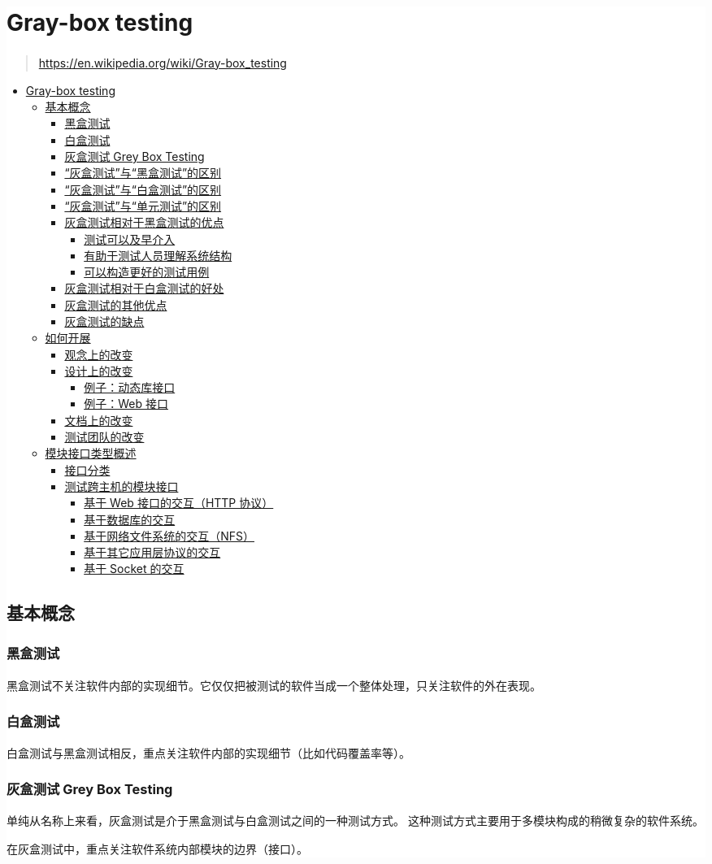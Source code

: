 # Gray-box testing

> <https://en.wikipedia.org/wiki/Gray-box_testing>

- [Gray-box testing](#gray-box-testing)
  - [基本概念](#基本概念)
    - [黑盒测试](#黑盒测试)
    - [白盒测试](#白盒测试)
    - [灰盒测试 Grey Box Testing](#灰盒测试-grey-box-testing)
    - [“灰盒测试”与“黑盒测试”的区别](#灰盒测试与黑盒测试的区别)
    - [“灰盒测试”与“白盒测试”的区别](#灰盒测试与白盒测试的区别)
    - [“灰盒测试”与“单元测试”的区别](#灰盒测试与单元测试的区别)
    - [灰盒测试相对于黑盒测试的优点](#灰盒测试相对于黑盒测试的优点)
      - [测试可以及早介入](#测试可以及早介入)
      - [有助于测试人员理解系统结构](#有助于测试人员理解系统结构)
      - [可以构造更好的测试用例](#可以构造更好的测试用例)
    - [灰盒测试相对于白盒测试的好处](#灰盒测试相对于白盒测试的好处)
    - [灰盒测试的其他优点](#灰盒测试的其他优点)
    - [灰盒测试的缺点](#灰盒测试的缺点)
  - [如何开展](#如何开展)
    - [观念上的改变](#观念上的改变)
    - [设计上的改变](#设计上的改变)
      - [例子：动态库接口](#例子动态库接口)
      - [例子：Web 接口](#例子web-接口)
    - [文档上的改变](#文档上的改变)
    - [测试团队的改变](#测试团队的改变)
  - [模块接口类型概述](#模块接口类型概述)
    - [接口分类](#接口分类)
    - [测试跨主机的模块接口](#测试跨主机的模块接口)
      - [基于 Web 接口的交互（HTTP 协议）](#基于-web-接口的交互http-协议)
      - [基于数据库的交互](#基于数据库的交互)
      - [基于网络文件系统的交互（NFS）](#基于网络文件系统的交互nfs)
      - [基于其它应用层协议的交互](#基于其它应用层协议的交互)
      - [基于 Socket 的交互](#基于-socket-的交互)

## 基本概念

### 黑盒测试

黑盒测试不关注软件内部的实现细节。它仅仅把被测试的软件当成一个整体处理，只关注软件的外在表现。

### 白盒测试

白盒测试与黑盒测试相反，重点关注软件内部的实现细节（比如代码覆盖率等）。

### 灰盒测试 Grey Box Testing

单纯从名称上来看，灰盒测试是介于黑盒测试与白盒测试之间的一种测试方式。
这种测试方式主要用于多模块构成的稍微复杂的软件系统。

在灰盒测试中，重点关注软件系统内部模块的边界（接口）。
